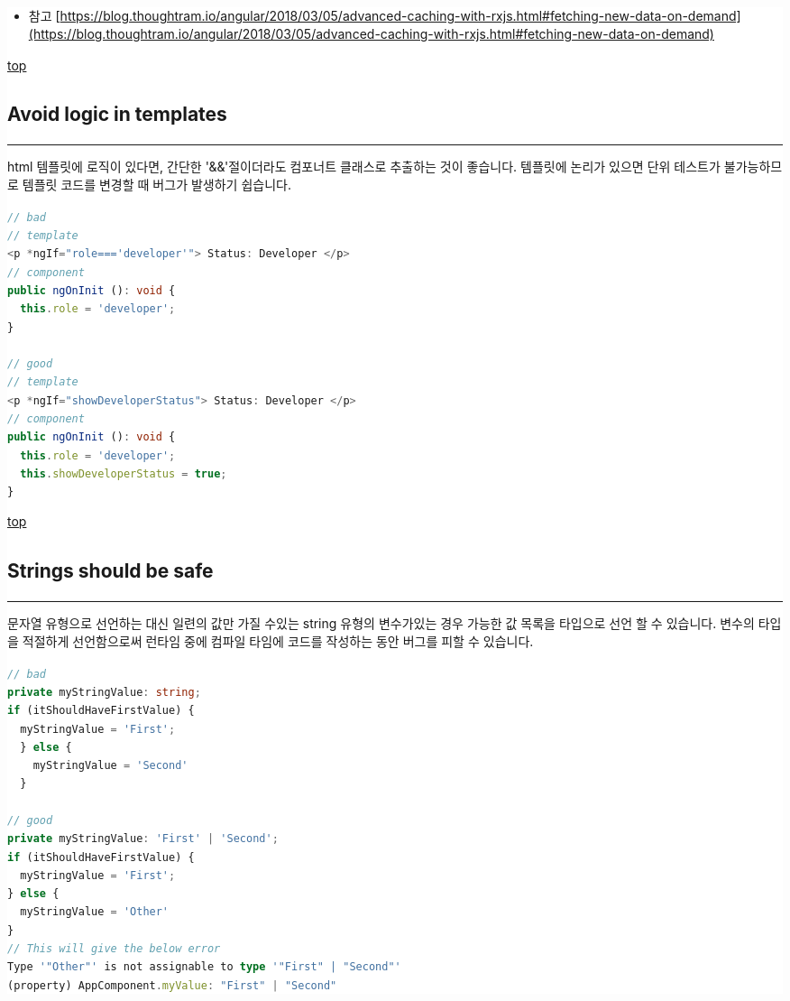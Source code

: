 * 참고 [https://blog.thoughtram.io/angular/2018/03/05/advanced-caching-with-rxjs.html#fetching-new-data-on-demand](https://blog.thoughtram.io/angular/2018/03/05/advanced-caching-with-rxjs.html#fetching-new-data-on-demand)

[top](#목차)

## Avoid logic in templates

---

html 템플릿에 로직이 있다면, 간단한 '&&'절이더라도 컴포너트 클래스로 추출하는 것이 좋습니다. 템플릿에 논리가 있으면 단위 테스트가 불가능하므로 템플릿 코드를 변경할 때 버그가 발생하기 쉽습니다.

```typescript
// bad
// template
<p *ngIf="role==='developer'"> Status: Developer </p>
// component
public ngOnInit (): void {
  this.role = 'developer';
}

// good
// template
<p *ngIf="showDeveloperStatus"> Status: Developer </p>
// component
public ngOnInit (): void {
  this.role = 'developer';
  this.showDeveloperStatus = true;
}
```

[top](#목차)

## Strings should be safe

---

문자열 유형으로 선언하는 대신 일련의 값만 가질 수있는 string 유형의 변수가있는 경우 가능한 값 목록을 타입으로 선언 할 수 있습니다. 변수의 타입을 적절하게 선언함으로써 런타임 중에 컴파일 타임에 코드를 작성하는 동안 버그를 피할 수 있습니다.

```typescript
// bad
private myStringValue: string;
if (itShouldHaveFirstValue) {
  myStringValue = 'First';
  } else {
    myStringValue = 'Second'
  }

// good
private myStringValue: 'First' | 'Second';
if (itShouldHaveFirstValue) {
  myStringValue = 'First';
} else {
  myStringValue = 'Other'
}
// This will give the below error
Type '"Other"' is not assignable to type '"First" | "Second"'
(property) AppComponent.myValue: "First" | "Second"
```
